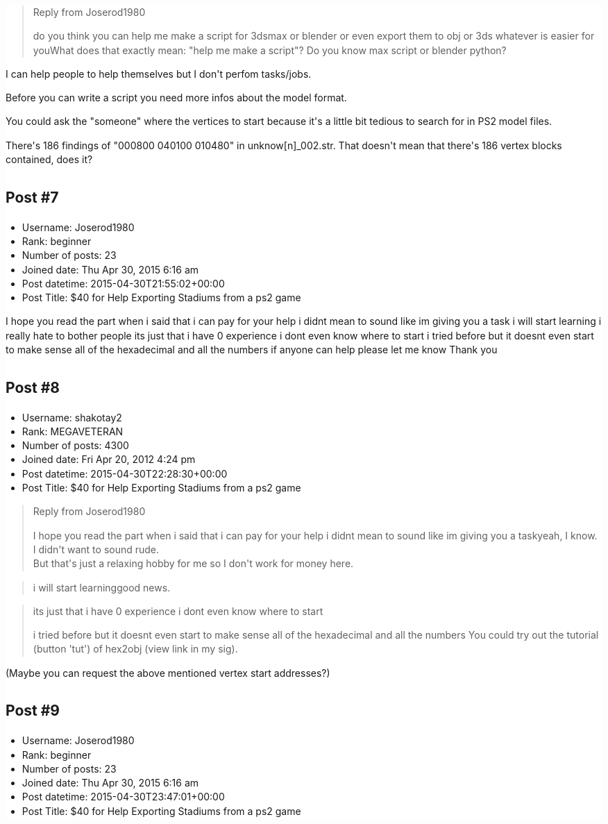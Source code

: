 > Reply from Joserod1980
>
> do you think you can help me make a script for 3dsmax or blender or even export them to obj or 3ds whatever is easier for youWhat does that exactly mean: "help me make a script"?
Do you know max script or blender python?

I can help people to help themselves but I don't perfom tasks/jobs.

Before you can write a script you need more infos about the model format.

You could ask the "someone" where the vertices to start because it's a little bit tedious to search for
in PS2 model files.

There's 186 findings of "000800 040100 010480" in unknow[n]_002.str.
That doesn't mean that there's 186 vertex blocks contained, does it?
## Post #7
- Username: Joserod1980
- Rank: beginner
- Number of posts: 23
- Joined date: Thu Apr 30, 2015 6:16 am
- Post datetime: 2015-04-30T21:55:02+00:00
- Post Title: $40 for Help Exporting Stadiums from a ps2 game

I hope you read the part when i said that i can pay for your help i didnt mean to sound like im giving you a task
i will start learning i really hate to bother people its just that i have 0 experience i dont even know where to start
i tried before but it doesnt even start to make sense all of the hexadecimal and all the numbers
if anyone can help please let me know Thank you
## Post #8
- Username: shakotay2
- Rank: MEGAVETERAN
- Number of posts: 4300
- Joined date: Fri Apr 20, 2012 4:24 pm
- Post datetime: 2015-04-30T22:28:30+00:00
- Post Title: $40 for Help Exporting Stadiums from a ps2 game

> Reply from Joserod1980
>
> I hope you read the part when i said that i can pay for your help i didnt mean to sound like im giving you a taskyeah, I know. I didn't want to sound rude.  
But that's just a relaxing hobby for me so I don't work for money here.

> i will start learninggood news. 

> its just that i have 0 experience i dont even know where to start
>
> i tried before but it doesnt even start to make sense all of the hexadecimal and all the numbers
You could try out the tutorial (button 'tut') of hex2obj (view link in my sig).

(Maybe you can request the above mentioned vertex start addresses?)
## Post #9
- Username: Joserod1980
- Rank: beginner
- Number of posts: 23
- Joined date: Thu Apr 30, 2015 6:16 am
- Post datetime: 2015-04-30T23:47:01+00:00
- Post Title: $40 for Help Exporting Stadiums from a ps2 game

